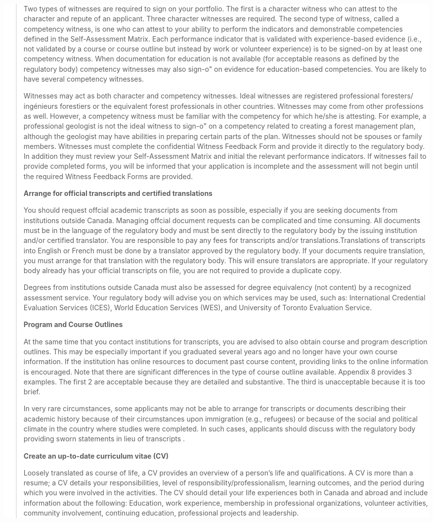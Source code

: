 > Two types of witnesses are required to sign on your portfolio. The first is a character witness who can attest to the character and repute of an applicant. Three character witnesses are required. The second type of witness, called a competency witness, is one who can attest to your ability to perform the indicators and demonstrable competencies defined in the Self-Assessment Matrix. Each performance indicator that is validated with experience-based evidence (i.e., not validated by a course or course outline but instead by work or volunteer experience) is to be signed-on by at least one competency witness. When documentation for education is not available (for acceptable reasons as defined by the regulatory body) competency witnesses may also sign-o" on evidence for education-based competencies. You are likely to have several competency witnesses.
> 
> Witnesses may act as both character and competency witnesses. Ideal witnesses are registered professional foresters/ ingénieurs forestiers or the equivalent forest professionals in other countries. Witnesses may come from other professions as well. However, a competency witness must be familiar with the competency for which he/she is attesting. For example, a professional geologist is not the ideal witness to sign-o" on a competency related to creating a forest management plan, although the geologist may have abilities in preparing certain parts of the plan. Witnesses should not be spouses or family members. Witnesses must complete the confidential Witness Feedback Form and provide it directly to the regulatory body. In addition they must review your Self-Assessment Matrix and initial the relevant performance indicators. If witnesses fail to provide completed forms, you will be informed that your application is incomplete and the assessment will not begin until the required Witness Feedback Forms are provided.
> 
> **Arrange for official transcripts and certified translations**
> 
> You should request offcial academic transcripts as soon as possible, especially if you are seeking documents from institutions outside Canada. Managing offcial document requests can be complicated and time consuming. All documents must be in the language of the regulatory body and must be sent directly to the regulatory body by the issuing institution and/or certified translator. You are responsible to pay any fees for transcripts and/or translations.Translations of transcripts into English or French must be done by a translator approved by the regulatory body. If your documents require translation, you must arrange for that translation with the regulatory body. This will ensure translators are appropriate. If your regulatory body already has your official transcripts on file, you are not required to provide a duplicate copy.
> 
> Degrees from institutions outside Canada must also be assessed for degree equivalency (not content) by a recognized assessment service. Your regulatory body will advise you on which services may be used, such as: International Credential Evaluation Services (ICES), World Education Services (WES), and University of Toronto Evaluation Service.
> 
> **Program and Course Outlines**
> 
> At the same time that you contact institutions for transcripts, you are advised to also obtain course and program description outlines. This may be especially important if you graduated several years ago and no longer have your own course information. If the institution has online resources to document past course content, providing links to the online information is encouraged. Note that there are significant differences in the type of course outline available. Appendix 8 provides 3 examples. The first 2 are acceptable because they are detailed and substantive. The third is unacceptable because it is too brief.
> 
> In very rare circumstances, some applicants may not be able to arrange for transcripts or documents describing their academic history because of their circumstances upon immigration (e.g., refugees) or because of the social and political climate in the country where studies were completed. In such cases, applicants should discuss with the regulatory body providing sworn statements in lieu of transcripts .
> 
> **Create an up-to-date curriculum vitae (CV)**
> 
> Loosely translated as course of life, a CV provides an overview of a person’s life and qualifications. A CV is more than a resume; a CV details your responsibilities, level of responsibility/professionalism, learning outcomes, and the period during which you were involved in the activities. The CV should detail your life experiences both in Canada and abroad and include information about the following: Education, work experience, membership in professional organizations, volunteer activities, community involvement, continuing education, professional projects and leadership.
> 